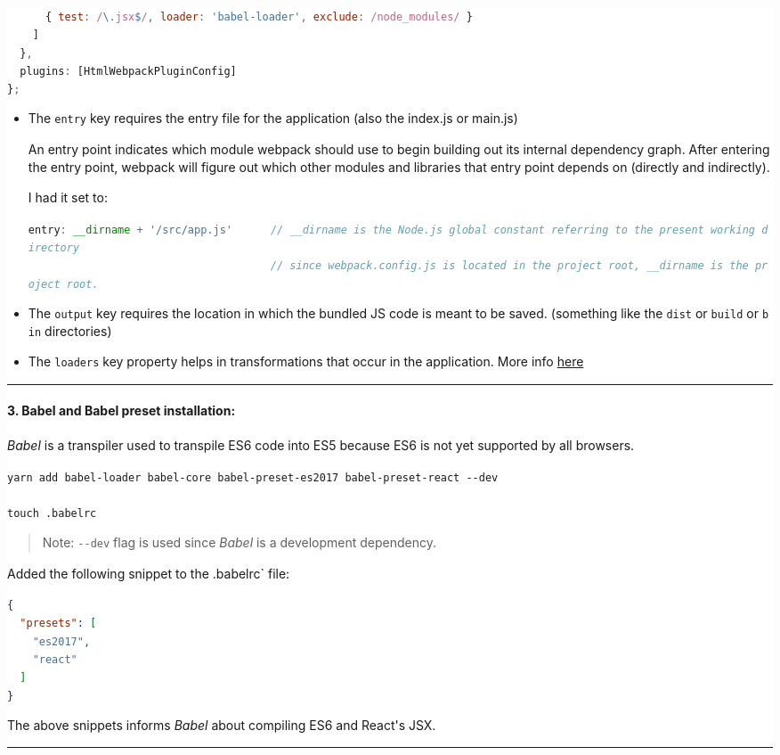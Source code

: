 ```javascript
      { test: /\.jsx$/, loader: 'babel-loader', exclude: /node_modules/ }
    ]
  },
  plugins: [HtmlWebpackPluginConfig]
};
```

  * The `entry` key requires the entry file for the application (also the index.js or main.js)

    An entry point indicates which module webpack should use to begin building out its internal dependency graph. After entering the entry point, webpack will figure out which other modules and libraries that entry point depends on (directly and indirectly).

    I had it set to:
    
    ```javascript
    entry: __dirname + '/src/app.js'      // __dirname is the Node.js global constant referring to the present working directory
                                          // since webpack.config.js is located in the project root, __dirname is the project root.
    ```

  * The `output` key requires the location in which the bundled JS code is meant to be saved. (something like the `dist` or `build` or `bin` directories)

  * The `loaders` key property helps in transformations that occur in the application. More info [here](https://webpack.github.io/docs/list-of-loaders.html)


---

####  3. Babel and Babel preset installation:

*Babel* is a transpiler used to transpile ES6 code into ES5 because ES6 is not yet supported by all browsers.

```bash-shell
yarn add babel-loader babel-core babel-preset-es2017 babel-preset-react --dev

touch .babelrc
```

  > Note: `--dev` flag is used since *Babel* is a development dependency.

Added the following snippet to the .babelrc` file:

```json
{
  "presets": [
    "es2017",
    "react"
  ]
}
```

The above snippets informs *Babel* about compiling ES6 and React's JSX.

---
